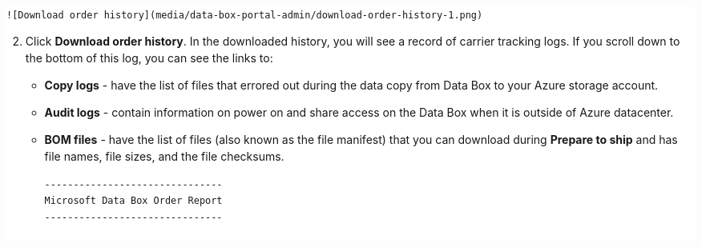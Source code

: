     ![Download order history](media/data-box-portal-admin/download-order-history-1.png)

2. Click **Download order history**. In the downloaded history, you will see a record of carrier tracking logs. If you scroll down to the bottom of this log, you can see the links to:
    
    - **Copy logs** - have the list of files that errored out during the data copy from Data Box to your Azure storage account.
    - **Audit logs** - contain information on power on and share access on the Data Box when it is outside of Azure datacenter.
    - **BOM files** - have the list of files (also known as the file manifest) that you can download during **Prepare to ship** and has file names, file sizes, and the file checksums.

        ```
        -------------------------------
        Microsoft Data Box Order Report
        -------------------------------
        